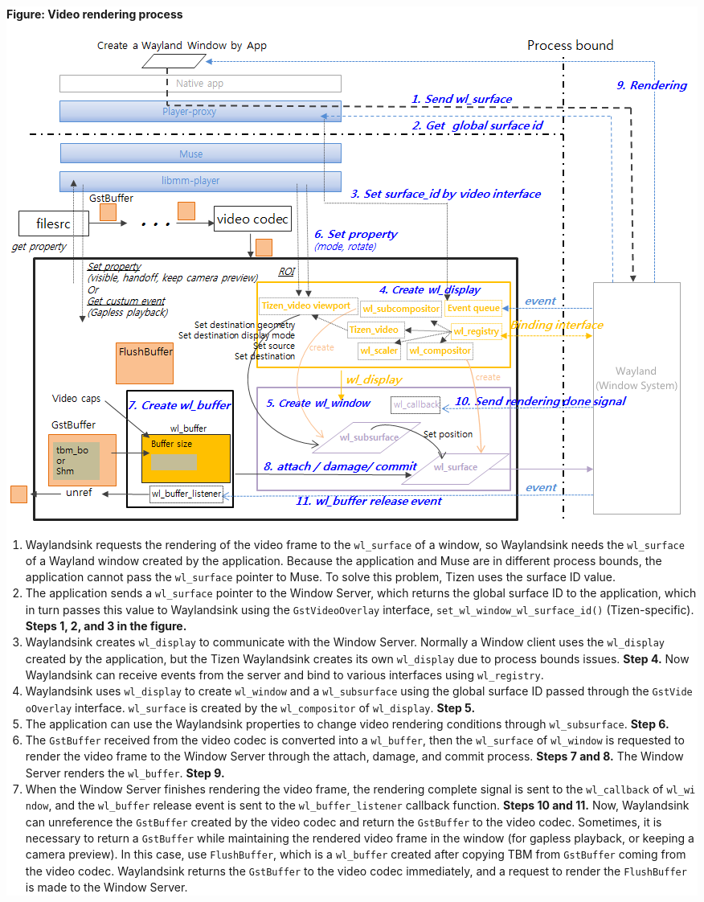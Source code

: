 **Figure: Video rendering process**

![Video rendering process](media/video-rendering-process.png)

1. Waylandsink requests the rendering of the video frame to the `wl_surface` of a window, so Waylandsink needs the `wl_surface` of a Wayland window created by the application. Because the application and Muse are in different process bounds, the application cannot pass the `wl_surface` pointer to Muse. To solve this problem, Tizen uses the surface ID value.
1. The application sends a `wl_surface` pointer to the Window Server, which returns the global surface ID to the application, which in turn passes this value to Waylandsink using the `GstVideoOverlay` interface, `set_wl_window_wl_surface_id()` (Tizen-specific). **Steps 1, 2, and 3 in the figure.**
1. Waylandsink creates `wl_display` to communicate with the Window Server. Normally a Window client uses the `wl_display` created by the application, but the Tizen Waylandsink creates its own `wl_display` due to process bounds issues. **Step 4.** Now Waylandsink can receive events from the server and bind to various interfaces using `wl_registry`.
1. Waylandsink uses `wl_display` to create `wl_window` and a `wl_subsurface` using the global surface ID passed through the `GstVideoOverlay` interface. `wl_surface` is created by the `wl_compositor` of `wl_display`. **Step 5.**
1. The application can use the Waylandsink properties to change video rendering conditions through `wl_subsurface`. **Step 6.**
1. The `GstBuffer` received from the video codec is converted into a `wl_buffer`, then the `wl_surface` of `wl_window` is requested to render the video frame to the Window Server through the attach, damage, and commit process. **Steps 7 and 8.** The Window Server renders the `wl_buffer`. **Step 9.**
1. When the Window Server finishes rendering the video frame, the rendering complete signal is sent to the `wl_callback` of `wl_window`, and the `wl_buffer` release event is sent to the `wl_buffer_listener` callback function. **Steps 10 and 11.** Now, Waylandsink can unreference the `GstBuffer` created by the video codec and return the `GstBuffer` to the video codec. Sometimes, it is necessary to return a `GstBuffer` while maintaining the rendered video frame in the window (for gapless playback, or keeping a camera preview). In this case, use `FlushBuffer`, which is a `wl_buffer` created after copying TBM from `GstBuffer` coming from the video codec. Waylandsink returns the `GstBuffer` to the video codec immediately, and a request to render the `FlushBuffer` is made to the Window Server.

